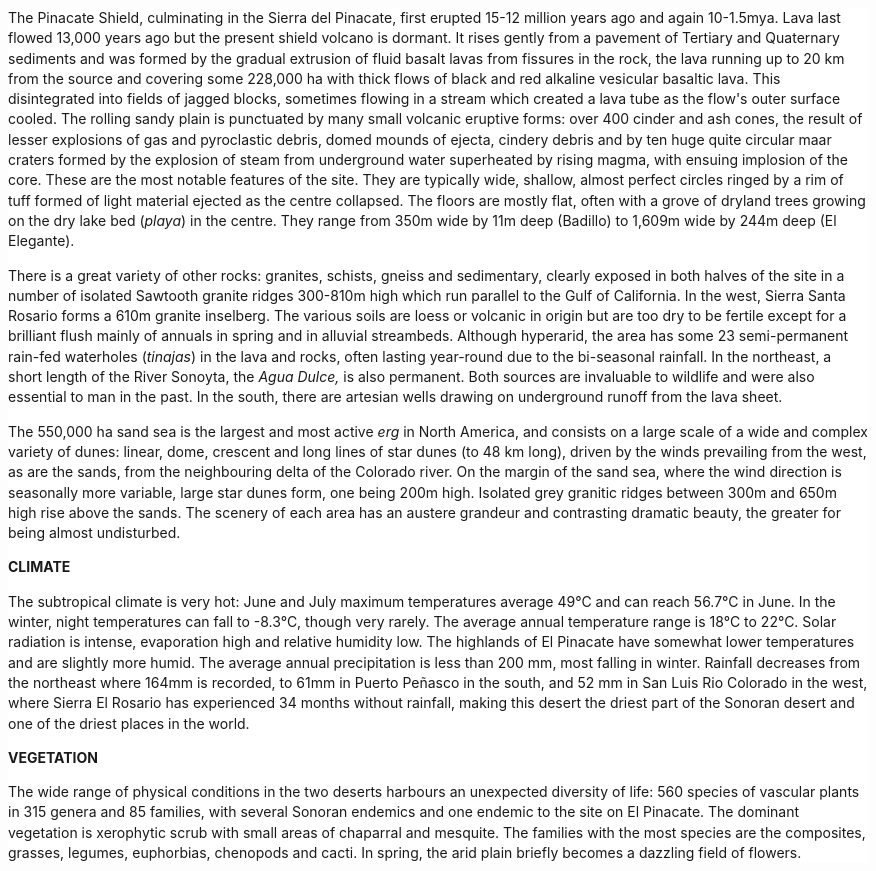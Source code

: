 The Pinacate Shield, culminating in the Sierra del Pinacate, first erupted 15-12 million years ago and again 10-1.5mya. Lava last flowed 13,000 years ago but the present shield volcano is dormant. It rises gently from a pavement of Tertiary and Quaternary sediments and was formed by the gradual extrusion of fluid basalt lavas from fissures in the rock, the lava running up to 20 km from the source and covering some 228,000 ha with thick flows of black and red alkaline vesicular basaltic lava. This disintegrated into fields of jagged blocks, sometimes flowing in a stream which created a lava tube as the flow's outer surface cooled. The rolling sandy plain is punctuated by many small volcanic eruptive forms: over 400 cinder and ash cones, the result of lesser explosions of gas and pyroclastic debris, domed mounds of ejecta, cindery debris and by ten huge quite circular maar craters formed by the explosion of steam from underground water superheated by rising magma, with ensuing implosion of the core. These are the most notable features of the site. They are typically wide, shallow, almost perfect circles ringed by a rim of tuff formed of light material ejected as the centre collapsed. The floors are mostly flat, often with a grove of dryland trees growing on the dry lake bed (*playa*) in the centre. They range from 350m wide by 11m deep (Badillo) to 1,609m wide by 244m deep (El Elegante).

There is a great variety of other rocks: granites, schists, gneiss and sedimentary, clearly exposed in both halves of the site in a number of isolated Sawtooth granite ridges 300-810m high which run parallel to the Gulf of California. In the west, Sierra Santa Rosario forms a 610m granite inselberg. The various soils are loess or volcanic in origin but are too dry to be fertile except for a brilliant flush mainly of annuals in spring and in alluvial streambeds. Although hyperarid, the area has some 23 semi-permanent rain-fed waterholes (*tinajas*) in the lava and rocks, often lasting year-round due to the bi-seasonal rainfall. In the northeast, a short length of the River Sonoyta, the *Agua Dulce,* is also permanent. Both sources are invaluable to wildlife and were also essential to man in the past. In the south, there are artesian wells drawing on underground runoff from the lava sheet.

The 550,000 ha sand sea is the largest and most active *erg* in North America, and consists on a large scale of a wide and complex variety of dunes: linear, dome, crescent and long lines of star dunes (to 48 km long), driven by the winds prevailing from the west, as are the sands, from the neighbouring delta of the Colorado river. On the margin of the sand sea, where the wind direction is seasonally more variable, large star dunes form, one being 200m high. Isolated grey granitic ridges between 300m and 650m high rise above the sands. The scenery of each area has an austere grandeur and contrasting dramatic beauty, the greater for being almost undisturbed.

**CLIMATE**

The subtropical climate is very hot: June and July maximum temperatures average 49°C and can reach 56.7°C in June. In the winter, night temperatures can fall to -8.3°C, though very rarely. The average annual temperature range is 18°C to 22°C. Solar radiation is intense, evaporation high and relative humidity low. The highlands of El Pinacate have somewhat lower temperatures and are slightly more humid. The average annual precipitation is less than 200 mm, most falling in winter. Rainfall decreases from the northeast where 164mm is recorded, to 61mm in Puerto Peñasco in the south, and 52 mm in San Luis Rio Colorado in the west, where Sierra El Rosario has experienced 34 months without rainfall, making this desert the driest part of the Sonoran desert and one of the driest places in the world.

**VEGETATION**

The wide range of physical conditions in the two deserts harbours an unexpected diversity of life: 560 species of vascular plants in 315 genera and 85 families, with several Sonoran endemics and one endemic to the site on El Pinacate. The dominant vegetation is xerophytic scrub with small areas of chaparral and mesquite. The families with the most species are the composites, grasses, legumes, euphorbias, chenopods and cacti. In spring, the arid plain briefly becomes a dazzling field of flowers.
